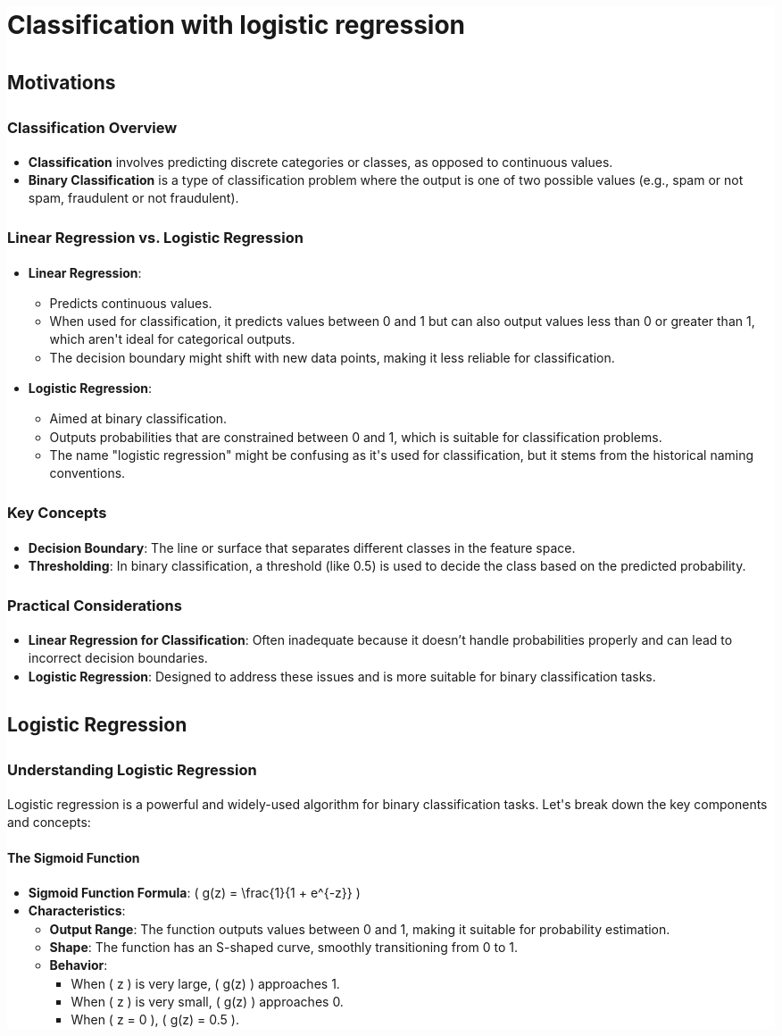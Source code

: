 # Classification with logistic regression

## Motivations

### Classification Overview

- **Classification** involves predicting discrete categories or classes, as opposed to continuous values.
- **Binary Classification** is a type of classification problem where the output is one of two possible values (e.g., spam or not spam, fraudulent or not fraudulent).

### Linear Regression vs. Logistic Regression

- **Linear Regression**:
  - Predicts continuous values.
  - When used for classification, it predicts values between 0 and 1 but can also output values less than 0 or greater than 1, which aren't ideal for categorical outputs.
  - The decision boundary might shift with new data points, making it less reliable for classification.

- **Logistic Regression**:
  - Aimed at binary classification.
  - Outputs probabilities that are constrained between 0 and 1, which is suitable for classification problems.
  - The name "logistic regression" might be confusing as it's used for classification, but it stems from the historical naming conventions.

### Key Concepts

- **Decision Boundary**: The line or surface that separates different classes in the feature space.
- **Thresholding**: In binary classification, a threshold (like 0.5) is used to decide the class based on the predicted probability.

### Practical Considerations

- **Linear Regression for Classification**: Often inadequate because it doesn’t handle probabilities properly and can lead to incorrect decision boundaries.
- **Logistic Regression**: Designed to address these issues and is more suitable for binary classification tasks.

## Logistic Regression

### Understanding Logistic Regression

Logistic regression is a powerful and widely-used algorithm for binary classification tasks. Let's break down the key components and concepts:

#### **The Sigmoid Function**

- **Sigmoid Function Formula**: \( g(z) = \frac{1}{1 + e^{-z}} \)
- **Characteristics**:
  - **Output Range**: The function outputs values between 0 and 1, making it suitable for probability estimation.
  - **Shape**: The function has an S-shaped curve, smoothly transitioning from 0 to 1.
  - **Behavior**:
    - When \( z \) is very large, \( g(z) \) approaches 1.
    - When \( z \) is very small, \( g(z) \) approaches 0.
    - When \( z = 0 \), \( g(z) = 0.5 \).
